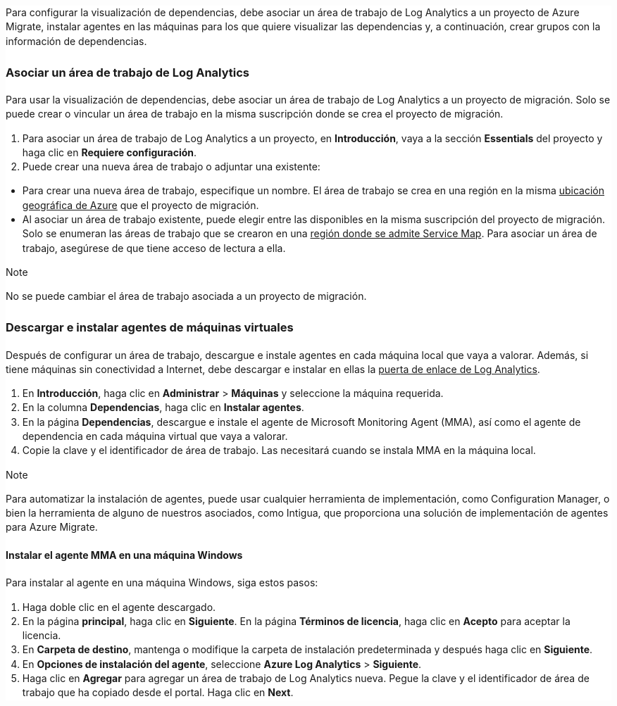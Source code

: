 Para configurar la visualización de dependencias, debe asociar un área de trabajo de Log Analytics a un proyecto de Azure Migrate, instalar agentes en las máquinas para los que quiere visualizar las dependencias y, a continuación, crear grupos con la información de dependencias. 



### <a name="associate-a-log-analytics-workspace"></a>Asociar un área de trabajo de Log Analytics

Para usar la visualización de dependencias, debe asociar un área de trabajo de Log Analytics a un proyecto de migración. Solo se puede crear o vincular un área de trabajo en la misma suscripción donde se crea el proyecto de migración.

1. Para asociar un área de trabajo de Log Analytics a un proyecto, en **Introducción**, vaya a la sección **Essentials** del proyecto y haga clic en **Requiere configuración**.
2. Puede crear una nueva área de trabajo o adjuntar una existente:
  - Para crear una nueva área de trabajo, especifique un nombre. El área de trabajo se crea en una región en la misma [ubicación geográfica de Azure](https://azure.microsoft.com/global-infrastructure/geographies/) que el proyecto de migración.
  - Al asociar un área de trabajo existente, puede elegir entre las disponibles en la misma suscripción del proyecto de migración. Solo se enumeran las áreas de trabajo que se crearon en una [región donde se admite Service Map](../azure-monitor/vm/vminsights-configure-workspace.md#supported-regions). Para asociar un área de trabajo, asegúrese de que tiene acceso de lectura a ella.

> [!NOTE]
> No se puede cambiar el área de trabajo asociada a un proyecto de migración.

### <a name="download-and-install-vm-agents"></a>Descargar e instalar agentes de máquinas virtuales

Después de configurar un área de trabajo, descargue e instale agentes en cada máquina local que vaya a valorar. Además, si tiene máquinas sin conectividad a Internet, debe descargar e instalar en ellas la [puerta de enlace de Log Analytics](../azure-monitor/agents/gateway.md).

1. En **Introducción**, haga clic en **Administrar** > **Máquinas** y seleccione la máquina requerida.
2. En la columna **Dependencias**, haga clic en **Instalar agentes**.
3. En la página **Dependencias**, descargue e instale el agente de Microsoft Monitoring Agent (MMA), así como el agente de dependencia en cada máquina virtual que vaya a valorar.
4. Copie la clave y el identificador de área de trabajo. Las necesitará cuando se instala MMA en la máquina local.

> [!NOTE]
> Para automatizar la instalación de agentes, puede usar cualquier herramienta de implementación, como Configuration Manager, o bien la herramienta de alguno de nuestros asociados, como Intigua, que proporciona una solución de implementación de agentes para Azure Migrate.


#### <a name="install-the-mma-agent-on-a-windows-machine"></a>Instalar el agente MMA en una máquina Windows

Para instalar al agente en una máquina Windows, siga estos pasos:

1. Haga doble clic en el agente descargado.
2. En la página **principal**, haga clic en **Siguiente**. En la página **Términos de licencia**, haga clic en **Acepto** para aceptar la licencia.
3. En **Carpeta de destino**, mantenga o modifique la carpeta de instalación predeterminada y después haga clic en **Siguiente**.
4. En **Opciones de instalación del agente**, seleccione **Azure Log Analytics** > **Siguiente**.
5. Haga clic en **Agregar** para agregar un área de trabajo de Log Analytics nueva. Pegue la clave y el identificador de área de trabajo que ha copiado desde el portal. Haga clic en **Next**.
